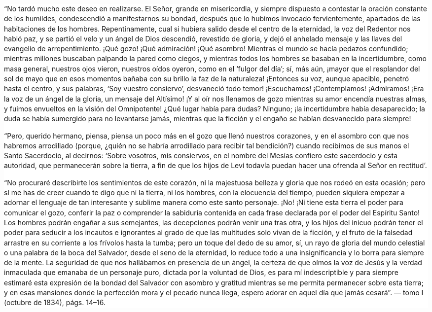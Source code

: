 “No tardó mucho este deseo en realizarse. El Señor, grande en misericordia, y siempre dispuesto a contestar la oración constante de los humildes, condescendió a manifestarnos su bondad, después que lo hubimos invocado fervientemente, apartados de las habitaciones de los hombres. Repentinamente, cual si hubiera salido desde el centro de la eternidad, la voz del Redentor nos habló paz, y se partió el velo y un ángel de Dios descendió, revestido de gloria, y dejó el anhelado mensaje y las llaves del evangelio de arrepentimiento. ¡Qué gozo! ¡Qué admiración! ¡Qué asombro! Mientras el mundo se hacía pedazos confundido; mientras millones buscaban palpando la pared como ciegos, y mientras todos los hombres se basaban en la incertidumbre, como masa general, nuestros ojos vieron, nuestros oídos oyeron, como en el ‘fulgor del día’; sí, más aún, ¡mayor que el resplandor del sol de mayo que en esos momentos bañaba con su brillo la faz de la naturaleza! ¡Entonces su voz, aunque apacible, penetró hasta el centro, y sus palabras, ‘Soy vuestro consiervo’, desvaneció todo temor! ¡Escuchamos! ¡Contemplamos! ¡Admiramos! ¡Era la voz de un ángel de la gloria, un mensaje del Altísimo! ¡Y al oír nos llenamos de gozo mientras su amor encendía nuestras almas, y fuimos envueltos en la visión del Omnipotente! ¿Qué lugar había para dudas? Ninguno; ¡la incertidumbre había desaparecido; la duda se había sumergido para no levantarse jamás, mientras que la ficción y el engaño se habían desvanecido para siempre!

“Pero, querido hermano, piensa, piensa un poco más en el gozo que llenó nuestros corazones, y en el asombro con que nos habremos arrodillado (porque, ¿quién no se habría arrodillado para recibir tal bendición?) cuando recibimos de sus manos el Santo Sacerdocio, al decirnos: ‘Sobre vosotros, mis consiervos, en el nombre del Mesías confiero este sacerdocio y esta autoridad, que permanecerán sobre la tierra, a fin de que los hijos de Leví todavía puedan hacer una ofrenda al Señor en rectitud’.

“No procuraré describirte los sentimientos de este corazón, ni la majestuosa belleza y gloria que nos rodeó en esta ocasión; pero sí me has de creer cuando te digo que ni la tierra, ni los hombres, con la elocuencia del tiempo, pueden siquiera empezar a adornar el lenguaje de tan interesante y sublime manera como este santo personaje. ¡No! ¡Ni tiene esta tierra el poder para comunicar el gozo, conferir la paz o comprender la sabiduría contenida en cada frase declarada por el poder del Espíritu Santo! Los hombres podrán engañar a sus semejantes, las decepciones podrán venir una tras otra, y los hijos del inicuo podrán tener el poder para seducir a los incautos e ignorantes al grado de que las multitudes solo vivan de la ficción, y el fruto de la falsedad arrastre en su corriente a los frívolos hasta la tumba; pero un toque del dedo de su amor, sí, un rayo de gloria del mundo celestial o una palabra de la boca del Salvador, desde el seno de la eternidad, lo reduce todo a una insignificancia y lo borra para siempre de la mente. La seguridad de que nos hallábamos en presencia de un ángel, la certeza de que oímos la voz de Jesús y la verdad inmaculada que emanaba de un personaje puro, dictada por la voluntad de Dios, es para mí indescriptible y para siempre estimaré esta expresión de la bondad del Salvador con asombro y gratitud mientras se me permita permanecer sobre esta tierra; y en esas mansiones donde la perfección mora y el pecado nunca llega, espero adorar en aquel día que jamás cesará”. —  tomo I (octubre de 1834), págs. 14–16.


